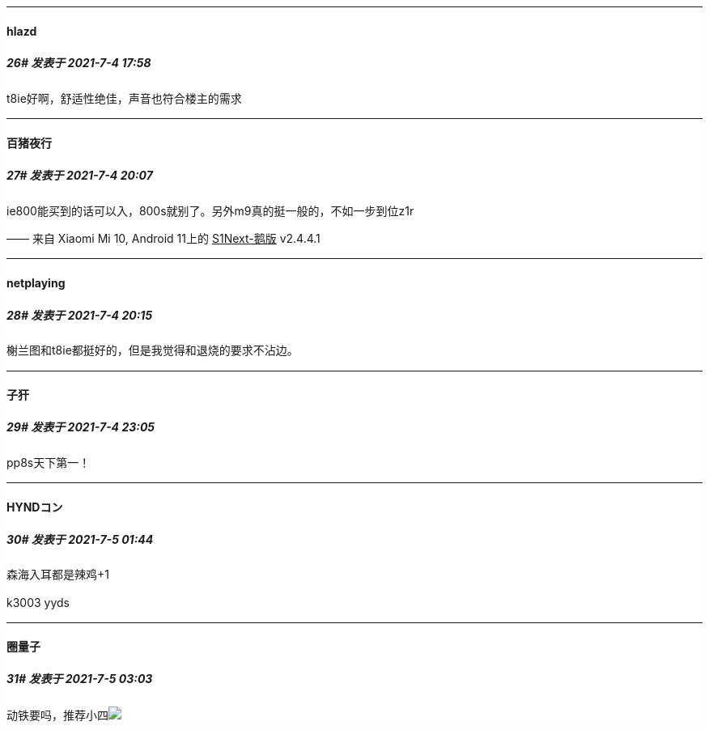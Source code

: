 
*****

####  hlazd  
##### 26#       发表于 2021-7-4 17:58


t8ie好啊，舒适性绝佳，声音也符合楼主的需求


*****

####  百猪夜行  
##### 27#       发表于 2021-7-4 20:07


ie800能买到的话可以入，800s就别了。另外m9真的挺一般的，不如一步到位z1r

—— 来自 Xiaomi Mi 10, Android 11上的 [S1Next-鹅版](https://github.com/ykrank/S1-Next/releases) v2.4.4.1


*****

####  netplaying  
##### 28#       发表于 2021-7-4 20:15


榭兰图和t8ie都挺好的，但是我觉得和退烧的要求不沾边。


*****

####  子犴  
##### 29#       发表于 2021-7-4 23:05


pp8s天下第一！


*****

####  HYNDコン  
##### 30#       发表于 2021-7-5 01:44


森海入耳都是辣鸡+1

k3003 yyds




*****

####  圈量子  
##### 31#       发表于 2021-7-5 03:03


动铁要吗，推荐小四<img src="https://static.saraba1st.com/image/smiley/face2017/067.png" referrerpolicy="no-referrer">
